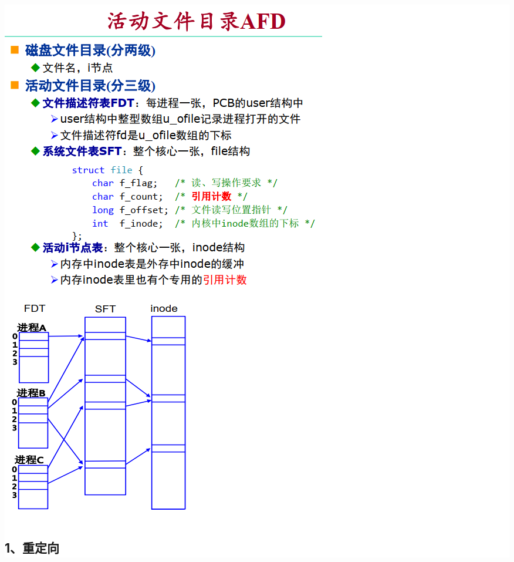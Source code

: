 ![](linux.imgs/b26a802ceedbbfe96bf7f2dc0781863c-1685758477983202.png)

![](linux.imgs/e1ac23c257a763d1d722cd7b6d07f06c-1685758477983204.png)

## 1、重定向
